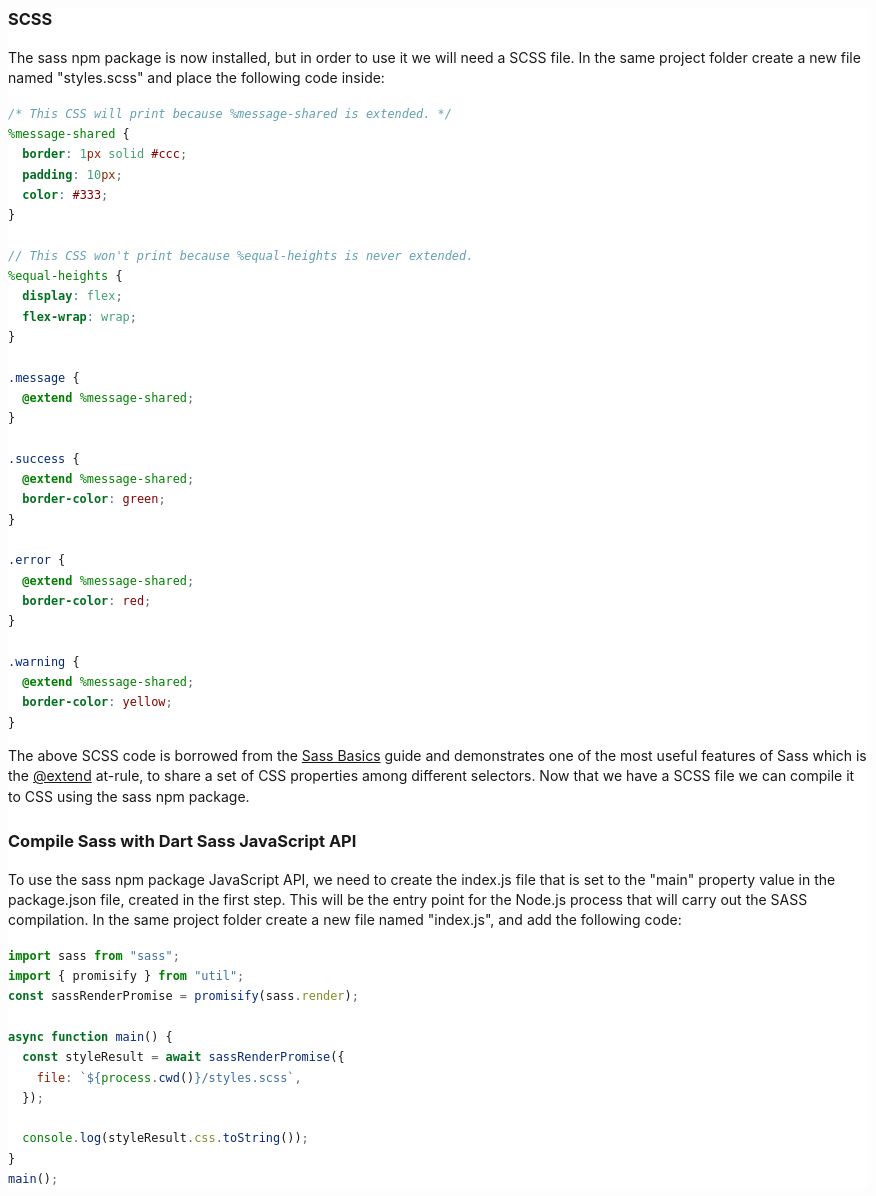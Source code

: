 ### SCSS

The sass npm package is now installed, but in order to use it we will need a SCSS file. In the same project folder create a new file named "styles.scss" and place the following code inside:

```scss
/* This CSS will print because %message-shared is extended. */
%message-shared {
  border: 1px solid #ccc;
  padding: 10px;
  color: #333;
}

// This CSS won't print because %equal-heights is never extended.
%equal-heights {
  display: flex;
  flex-wrap: wrap;
}

.message {
  @extend %message-shared;
}

.success {
  @extend %message-shared;
  border-color: green;
}

.error {
  @extend %message-shared;
  border-color: red;
}

.warning {
  @extend %message-shared;
  border-color: yellow;
}
```

The above SCSS code is borrowed from the [Sass Basics](https://sass-lang.com/guide) guide and demonstrates one of the most useful features of Sass which is the [@extend](https://sass-lang.com/documentation/at-rules/extend) at-rule, to share a set of CSS properties among different selectors. Now that we have a SCSS file we can compile it to CSS using the sass npm package.

### Compile Sass with Dart Sass JavaScript API

To use the sass npm package JavaScript API, we need to create the index.js file that is set to the "main" property value in the package.json file, created in the first step. This will be the entry point for the Node.js process that will carry out the SASS compilation. In the same project folder create a new file named "index.js", and add the following code:

```javascript
import sass from "sass";
import { promisify } from "util";
const sassRenderPromise = promisify(sass.render);

async function main() {
  const styleResult = await sassRenderPromise({
    file: `${process.cwd()}/styles.scss`,
  });

  console.log(styleResult.css.toString());
}
main();
```
